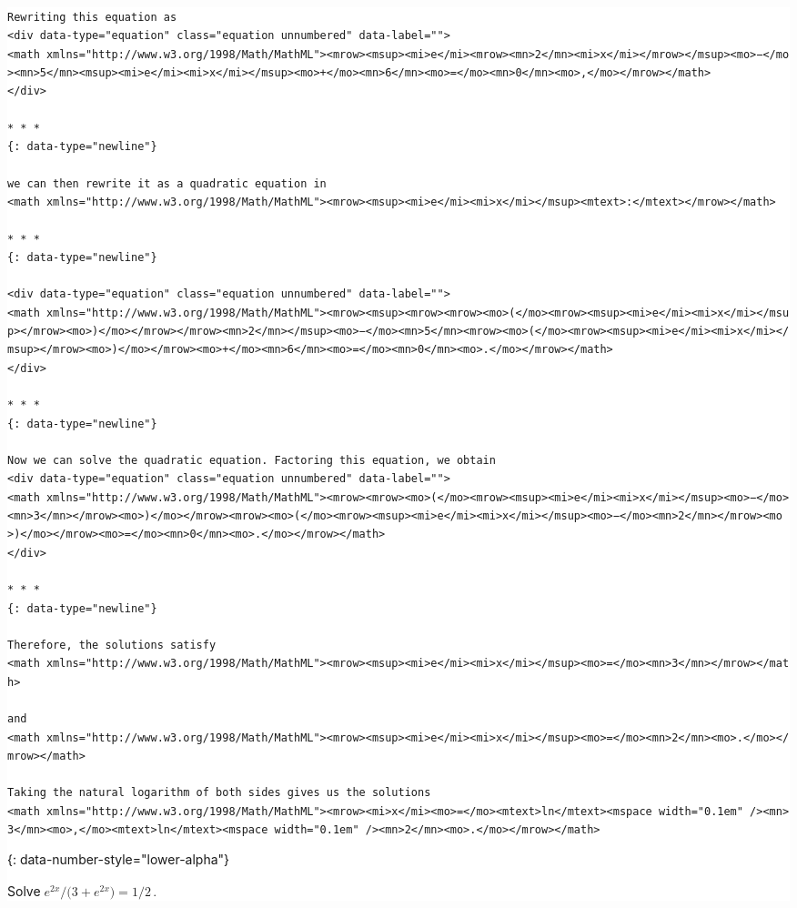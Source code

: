     Rewriting this equation as
    <div data-type="equation" class="equation unnumbered" data-label="">
    <math xmlns="http://www.w3.org/1998/Math/MathML"><mrow><msup><mi>e</mi><mrow><mn>2</mn><mi>x</mi></mrow></msup><mo>−</mo><mn>5</mn><msup><mi>e</mi><mi>x</mi></msup><mo>+</mo><mn>6</mn><mo>=</mo><mn>0</mn><mo>,</mo></mrow></math>
    </div>
    
    * * *
    {: data-type="newline"}
    
    we can then rewrite it as a quadratic equation in
    <math xmlns="http://www.w3.org/1998/Math/MathML"><mrow><msup><mi>e</mi><mi>x</mi></msup><mtext>:</mtext></mrow></math>
    
    * * *
    {: data-type="newline"}
    
    <div data-type="equation" class="equation unnumbered" data-label="">
    <math xmlns="http://www.w3.org/1998/Math/MathML"><mrow><msup><mrow><mrow><mo>(</mo><mrow><msup><mi>e</mi><mi>x</mi></msup></mrow><mo>)</mo></mrow></mrow><mn>2</mn></msup><mo>−</mo><mn>5</mn><mrow><mo>(</mo><mrow><msup><mi>e</mi><mi>x</mi></msup></mrow><mo>)</mo></mrow><mo>+</mo><mn>6</mn><mo>=</mo><mn>0</mn><mo>.</mo></mrow></math>
    </div>
    
    * * *
    {: data-type="newline"}
    
    Now we can solve the quadratic equation. Factoring this equation, we obtain
    <div data-type="equation" class="equation unnumbered" data-label="">
    <math xmlns="http://www.w3.org/1998/Math/MathML"><mrow><mrow><mo>(</mo><mrow><msup><mi>e</mi><mi>x</mi></msup><mo>−</mo><mn>3</mn></mrow><mo>)</mo></mrow><mrow><mo>(</mo><mrow><msup><mi>e</mi><mi>x</mi></msup><mo>−</mo><mn>2</mn></mrow><mo>)</mo></mrow><mo>=</mo><mn>0</mn><mo>.</mo></mrow></math>
    </div>
    
    * * *
    {: data-type="newline"}
    
    Therefore, the solutions satisfy
    <math xmlns="http://www.w3.org/1998/Math/MathML"><mrow><msup><mi>e</mi><mi>x</mi></msup><mo>=</mo><mn>3</mn></mrow></math>
    
    and
    <math xmlns="http://www.w3.org/1998/Math/MathML"><mrow><msup><mi>e</mi><mi>x</mi></msup><mo>=</mo><mn>2</mn><mo>.</mo></mrow></math>
    
    Taking the natural logarithm of both sides gives us the solutions
    <math xmlns="http://www.w3.org/1998/Math/MathML"><mrow><mi>x</mi><mo>=</mo><mtext>ln</mtext><mspace width="0.1em" /><mn>3</mn><mo>,</mo><mtext>ln</mtext><mspace width="0.1em" /><mn>2</mn><mo>.</mo></mrow></math>
{: data-number-style="lower-alpha"}

</div>
</div>
</div>

<div data-type="note" class="note checkpoint">
<div data-type="exercise" class="exercise">
<div data-type="problem" class="problem" markdown="1">
Solve <math xmlns="http://www.w3.org/1998/Math/MathML"><mrow><msup><mi>e</mi><mrow><mn>2</mn><mi>x</mi></mrow></msup><mtext>/</mtext><mo stretchy="false">(</mo><mn>3</mn><mo>+</mo><msup><mi>e</mi><mrow><mn>2</mn><mi>x</mi></mrow></msup><mo stretchy="false">)</mo><mo>=</mo><mn>1</mn><mtext>/</mtext><mn>2</mn><mo>.</mo></mrow></math>
